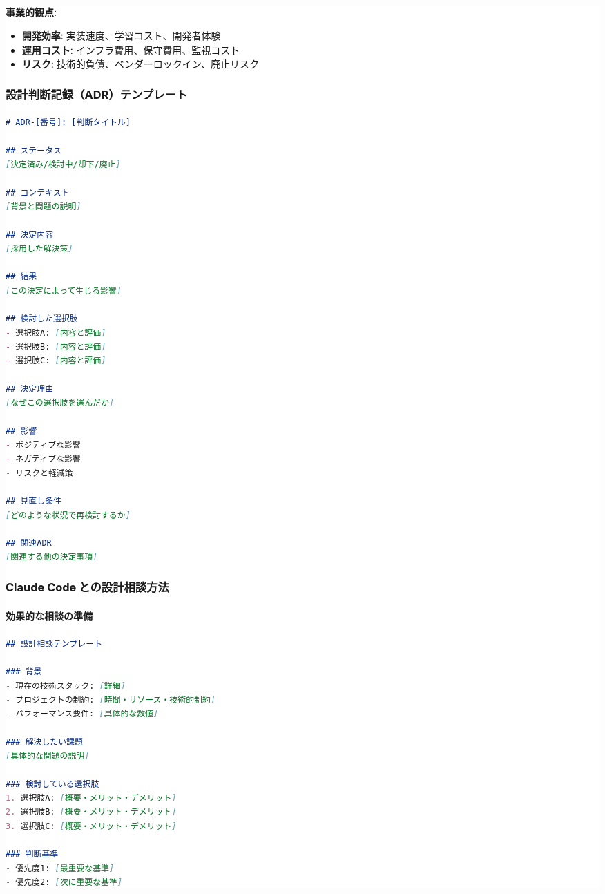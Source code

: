 **事業的観点**:
- **開発効率**: 実装速度、学習コスト、開発者体験
- **運用コスト**: インフラ費用、保守費用、監視コスト
- **リスク**: 技術的負債、ベンダーロックイン、廃止リスク

### 設計判断記録（ADR）テンプレート

```markdown
# ADR-[番号]: [判断タイトル]

## ステータス
[決定済み/検討中/却下/廃止]

## コンテキスト
[背景と問題の説明]

## 決定内容
[採用した解決策]

## 結果
[この決定によって生じる影響]

## 検討した選択肢
- 選択肢A: [内容と評価]
- 選択肢B: [内容と評価]
- 選択肢C: [内容と評価]

## 決定理由
[なぜこの選択肢を選んだか]

## 影響
- ポジティブな影響
- ネガティブな影響
- リスクと軽減策

## 見直し条件
[どのような状況で再検討するか]

## 関連ADR
[関連する他の決定事項]
```

### Claude Code との設計相談方法

#### 効果的な相談の準備

```markdown
## 設計相談テンプレート

### 背景
- 現在の技術スタック: [詳細]
- プロジェクトの制約: [時間・リソース・技術的制約]
- パフォーマンス要件: [具体的な数値]

### 解決したい課題
[具体的な問題の説明]

### 検討している選択肢
1. 選択肢A: [概要・メリット・デメリット]
2. 選択肢B: [概要・メリット・デメリット]
3. 選択肢C: [概要・メリット・デメリット]

### 判断基準
- 優先度1: [最重要な基準]
- 優先度2: [次に重要な基準]
```